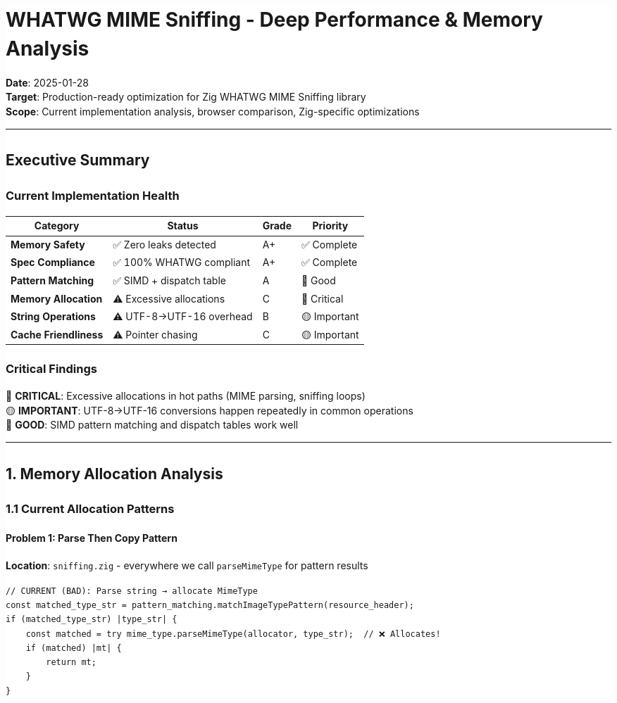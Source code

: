 # WHATWG MIME Sniffing - Deep Performance & Memory Analysis

**Date**: 2025-01-28  
**Target**: Production-ready optimization for Zig WHATWG MIME Sniffing library  
**Scope**: Current implementation analysis, browser comparison, Zig-specific optimizations

---

## Executive Summary

### Current Implementation Health

| Category | Status | Grade | Priority |
|----------|--------|-------|----------|
| **Memory Safety** | ✅ Zero leaks detected | A+ | ✅ Complete |
| **Spec Compliance** | ✅ 100% WHATWG compliant | A+ | ✅ Complete |
| **Pattern Matching** | ✅ SIMD + dispatch table | A | 🔵 Good |
| **Memory Allocation** | ⚠️ Excessive allocations | C | 🔴 Critical |
| **String Operations** | ⚠️ UTF-8→UTF-16 overhead | B | 🟡 Important |
| **Cache Friendliness** | ⚠️ Pointer chasing | C | 🟡 Important |

### Critical Findings

🔴 **CRITICAL**: Excessive allocations in hot paths (MIME parsing, sniffing loops)  
🟡 **IMPORTANT**: UTF-8→UTF-16 conversions happen repeatedly in common operations  
🔵 **GOOD**: SIMD pattern matching and dispatch tables work well

---

## 1. Memory Allocation Analysis

### 1.1 Current Allocation Patterns

#### Problem 1: Parse Then Copy Pattern

**Location**: `sniffing.zig` - everywhere we call `parseMimeType` for pattern results

```zig
// CURRENT (BAD): Parse string → allocate MimeType
const matched_type_str = pattern_matching.matchImageTypePattern(resource_header);
if (matched_type_str) |type_str| {
    const matched = try mime_type.parseMimeType(allocator, type_str);  // ❌ Allocates!
    if (matched) |mt| {
        return mt;
    }
}
```
